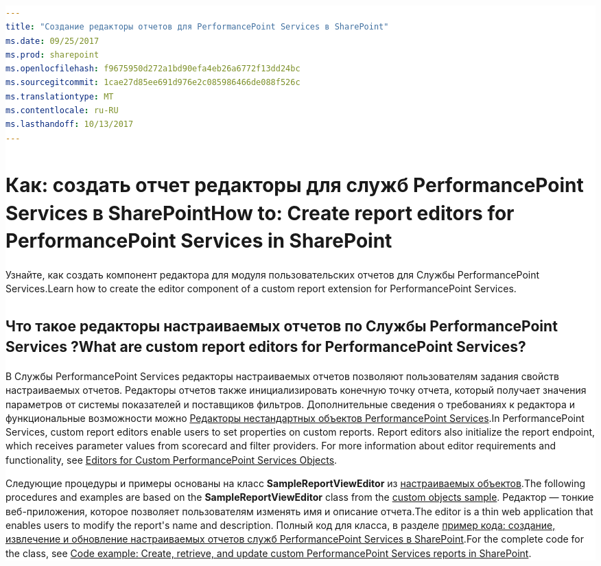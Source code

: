 ```yaml
---
title: "Создание редакторы отчетов для PerformancePoint Services в SharePoint"
ms.date: 09/25/2017
ms.prod: sharepoint
ms.openlocfilehash: f9675950d272a1bd90efa4eb26a6772f13dd24bc
ms.sourcegitcommit: 1cae27d85ee691d976e2c085986466de088f526c
ms.translationtype: MT
ms.contentlocale: ru-RU
ms.lasthandoff: 10/13/2017
---
```

# <a name="how-to-create-report-editors-for-performancepoint-services-in-sharepoint"></a><span data-ttu-id="ddf35-102">Как: создать отчет редакторы для служб PerformancePoint Services в SharePoint</span><span class="sxs-lookup"><span data-stu-id="ddf35-102">How to: Create report editors for PerformancePoint Services in SharePoint</span></span>
<span data-ttu-id="ddf35-103">Узнайте, как создать компонент редактора для модуля пользовательских отчетов для Службы PerformancePoint Services.</span><span class="sxs-lookup"><span data-stu-id="ddf35-103">Learn how to create the editor component of a custom report extension for PerformancePoint Services.</span></span>
## <a name="what-are-custom-report-editors-for-performancepoint-services"></a><span data-ttu-id="ddf35-104">Что такое редакторы настраиваемых отчетов по Службы PerformancePoint Services ?</span><span class="sxs-lookup"><span data-stu-id="ddf35-104">What are custom report editors for PerformancePoint Services?</span></span>
<span data-ttu-id="ddf35-105"><a name="bi_intro"> </a></span><span class="sxs-lookup"><span data-stu-id="ddf35-105"></span></span>

<span data-ttu-id="ddf35-p101">В Службы PerformancePoint Services редакторы настраиваемых отчетов позволяют пользователям задания свойств настраиваемых отчетов. Редакторы отчетов также инициализировать конечную точку отчета, который получает значения параметров от системы показателей и поставщиков фильтров. Дополнительные сведения о требованиях к редактора и функциональные возможности можно  [Редакторы нестандартных объектов PerformancePoint Services](http://msdn.microsoft.com/library/7c5924f1-91f3-436a-9d94-2e0dc454c8cc%28Office.15%29.aspx).</span><span class="sxs-lookup"><span data-stu-id="ddf35-p101">In PerformancePoint Services, custom report editors enable users to set properties on custom reports. Report editors also initialize the report endpoint, which receives parameter values from scorecard and filter providers. For more information about editor requirements and functionality, see  [Editors for Custom PerformancePoint Services Objects](http://msdn.microsoft.com/library/7c5924f1-91f3-436a-9d94-2e0dc454c8cc%28Office.15%29.aspx).</span></span>
  
    
    
<span data-ttu-id="ddf35-109">Следующие процедуры и примеры основаны на класс **SampleReportViewEditor** из [настраиваемых объектов](http://msdn.microsoft.com/library/af021d52-7562-4e7a-9de4-e1fc5784a59d%28Office.15%29.aspx).</span><span class="sxs-lookup"><span data-stu-id="ddf35-109">The following procedures and examples are based on the **SampleReportViewEditor** class from the [custom objects sample](http://msdn.microsoft.com/library/af021d52-7562-4e7a-9de4-e1fc5784a59d%28Office.15%29.aspx).</span></span> <span data-ttu-id="ddf35-110">Редактор — тонкие веб-приложения, которое позволяет пользователям изменять имя и описание отчета.</span><span class="sxs-lookup"><span data-stu-id="ddf35-110">The editor is a thin web application that enables users to modify the report's name and description.</span></span> <span data-ttu-id="ddf35-111">Полный код для класса, в разделе [пример кода: создание, извлечение и обновление настраиваемых отчетов служб PerformancePoint Services в SharePoint](#bk_example).</span><span class="sxs-lookup"><span data-stu-id="ddf35-111">For the complete code for the class, see  [Code example: Create, retrieve, and update custom PerformancePoint Services reports in SharePoint](#bk_example).</span></span>
  